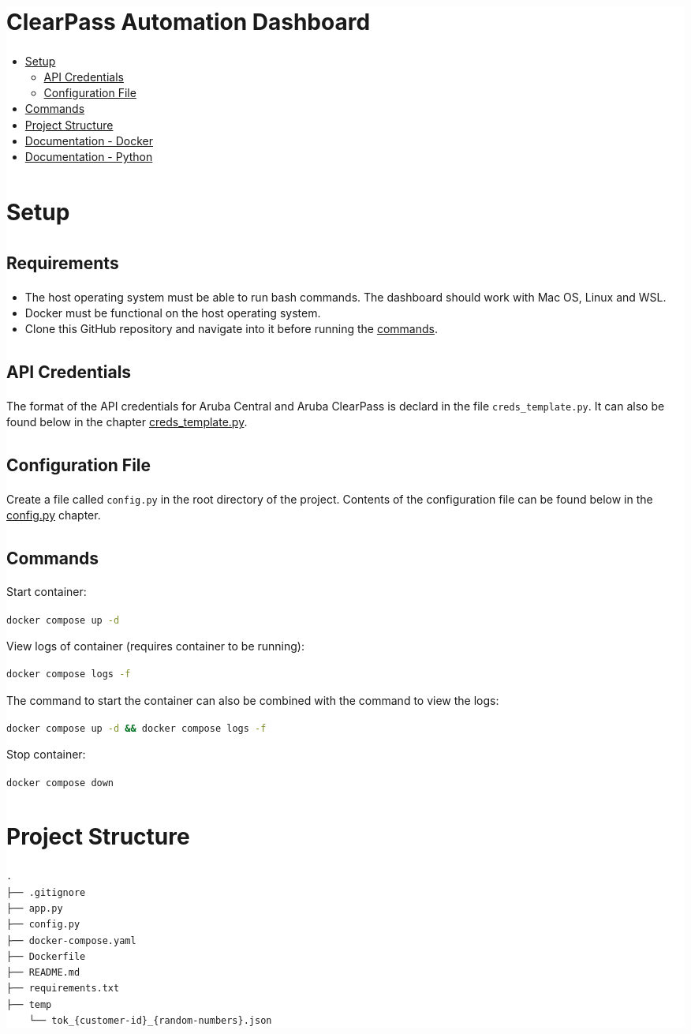# ClearPass Automation Dashboard

- [Setup](#setup)
    - [API Credentials](#api-credentials)
    - [Configuration File](#configuration-file)
- [Commands](#commands)
- [Project Structure](#project-structure)
- [Documentation - Docker](#documentation---docker)
- [Documentation - Python](#documentation---python)

# Setup

## Requirements
- The host operating system must be able to run bash commands. The dashboard should work with Mac OS, Linux and WSL.
- Docker must be functional on the host operating system.
- Clone this GitHub repository and navigate into it before running the [commands](#commands).

## API Credentials 
The format of the API credentials for Aruba Central and Aruba ClearPass is declard in the file `creds_template.py`.
It can also be found below in the chapter [creds_template.py](#creds_templatepy).

## Configuration File
Create a file called `config.py` in the root directory of the project. Contents of the configuration file can be found below in the [config.py](#configpy) chapter.

## Commands

Start container:
```BASH
docker compose up -d
```

View logs of container (requires container to be running):
```BASH
docker compose logs -f
```

The command to start the container can also be combined with the command to view the logs:
```BASH
docker compose up -d && docker compose logs -f
```

Stop container:
```BASH
docker compose down
```

# Project Structure
```
.
├── .gitignore
├── app.py
├── config.py
├── docker-compose.yaml
├── Dockerfile
├── README.md
├── requirements.txt
├── temp
    └── tok_{customer-id}_{random-numbers}.json
```